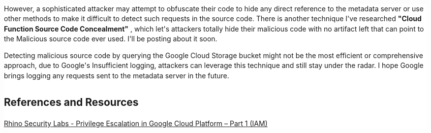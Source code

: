 However, a sophisticated attacker may attempt to obfuscate their code to hide any direct reference to the metadata server or use other methods to make it difficult to detect such requests in the source code. There is another technique I've researched **"Cloud Function Source Code Concealment"** , which let's attackers totally hide their malicious code with no artifact left that can point to the Malicious source code ever used. I'll be posting about it soon.

Detecting malicious source code by querying the Google Cloud Storage bucket might not be the most efficient or comprehensive approach, due to Google's Insufficient logging, attackers can leverage this technique and still stay under the radar. I hope Google brings logging any requests sent to the metadata server in the future.

## References and Resources

[Rhino Security Labs - Privilege Escalation in Google Cloud Platform – Part 1 (IAM)](https://rhinosecuritylabs.com/gcp/privilege-escalation-google-cloud-platform-part-1/)
